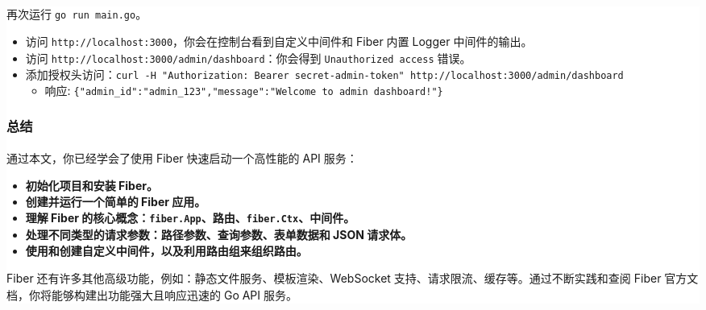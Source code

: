 再次运行 `go run main.go`。

  * 访问 `http://localhost:3000`，你会在控制台看到自定义中间件和 Fiber 内置 Logger 中间件的输出。
  * 访问 `http://localhost:3000/admin/dashboard`：你会得到 `Unauthorized access` 错误。
  * 添加授权头访问：`curl -H "Authorization: Bearer secret-admin-token" http://localhost:3000/admin/dashboard`
      * 响应: `{"admin_id":"admin_123","message":"Welcome to admin dashboard!"}`

### 总结

通过本文，你已经学会了使用 Fiber 快速启动一个高性能的 API 服务：

  * **初始化项目和安装 Fiber。**
  * **创建并运行一个简单的 Fiber 应用。**
  * **理解 Fiber 的核心概念：`fiber.App`、路由、`fiber.Ctx`、中间件。**
  * **处理不同类型的请求参数：路径参数、查询参数、表单数据和 JSON 请求体。**
  * **使用和创建自定义中间件，以及利用路由组来组织路由。**

Fiber 还有许多其他高级功能，例如：静态文件服务、模板渲染、WebSocket 支持、请求限流、缓存等。通过不断实践和查阅 Fiber 官方文档，你将能够构建出功能强大且响应迅速的 Go API 服务。
 